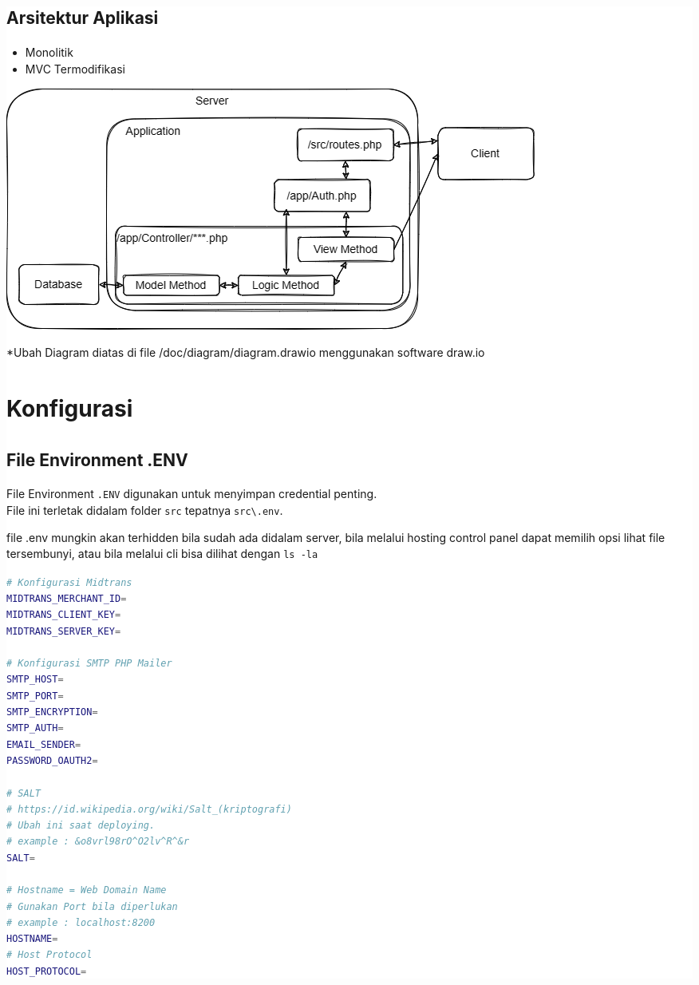 ## Arsitektur Aplikasi

- Monolitik
- MVC Termodifikasi  

![Infra](./doc/img/arch.png)

*Ubah Diagram diatas di file /doc/diagram/diagram.drawio menggunakan software draw.io



# Konfigurasi

## File Environment .ENV  

File Environment ```.ENV``` digunakan untuk menyimpan credential penting.  
File ini terletak didalam folder ```src``` tepatnya ```src\.env```.

file .env mungkin akan terhidden bila sudah ada didalam server, bila melalui hosting control panel dapat 
memilih opsi lihat file tersembunyi, atau bila melalui cli bisa dilihat dengan ```ls -la```

```bash
# Konfigurasi Midtrans
MIDTRANS_MERCHANT_ID=
MIDTRANS_CLIENT_KEY=
MIDTRANS_SERVER_KEY=

# Konfigurasi SMTP PHP Mailer
SMTP_HOST=
SMTP_PORT=
SMTP_ENCRYPTION=
SMTP_AUTH=
EMAIL_SENDER=
PASSWORD_OAUTH2=

# SALT 
# https://id.wikipedia.org/wiki/Salt_(kriptografi)
# Ubah ini saat deploying. 
# example : &o8vrl98rO^O2lv^R^&r
SALT=

# Hostname = Web Domain Name
# Gunakan Port bila diperlukan
# example : localhost:8200
HOSTNAME=
# Host Protocol
HOST_PROTOCOL=

```